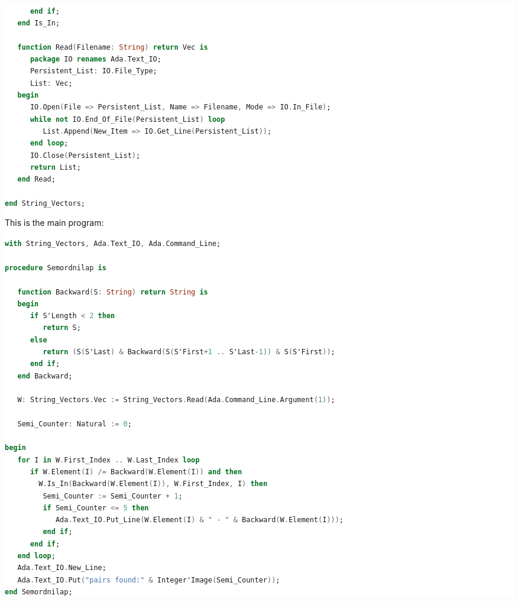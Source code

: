 ```Ada
      end if;
   end Is_In;

   function Read(Filename: String) return Vec is
      package IO renames Ada.Text_IO;
      Persistent_List: IO.File_Type;
      List: Vec;
   begin
      IO.Open(File => Persistent_List, Name => Filename, Mode => IO.In_File);
      while not IO.End_Of_File(Persistent_List) loop
         List.Append(New_Item => IO.Get_Line(Persistent_List));
      end loop;
      IO.Close(Persistent_List);
      return List;
   end Read;

end String_Vectors;
```


This is the main program:


```Ada
with String_Vectors, Ada.Text_IO, Ada.Command_Line;

procedure Semordnilap is

   function Backward(S: String) return String is
   begin
      if S'Length < 2 then
         return S;
      else
         return (S(S'Last) & Backward(S(S'First+1 .. S'Last-1)) & S(S'First));
      end if;
   end Backward;

   W: String_Vectors.Vec := String_Vectors.Read(Ada.Command_Line.Argument(1));

   Semi_Counter: Natural := 0;

begin
   for I in W.First_Index .. W.Last_Index loop
      if W.Element(I) /= Backward(W.Element(I)) and then
        W.Is_In(Backward(W.Element(I)), W.First_Index, I) then
         Semi_Counter := Semi_Counter + 1;
         if Semi_Counter <= 5 then
            Ada.Text_IO.Put_Line(W.Element(I) & " - " & Backward(W.Element(I)));
         end if;
      end if;
   end loop;
   Ada.Text_IO.New_Line;
   Ada.Text_IO.Put("pairs found:" & Integer'Image(Semi_Counter));
end Semordnilap;
```

